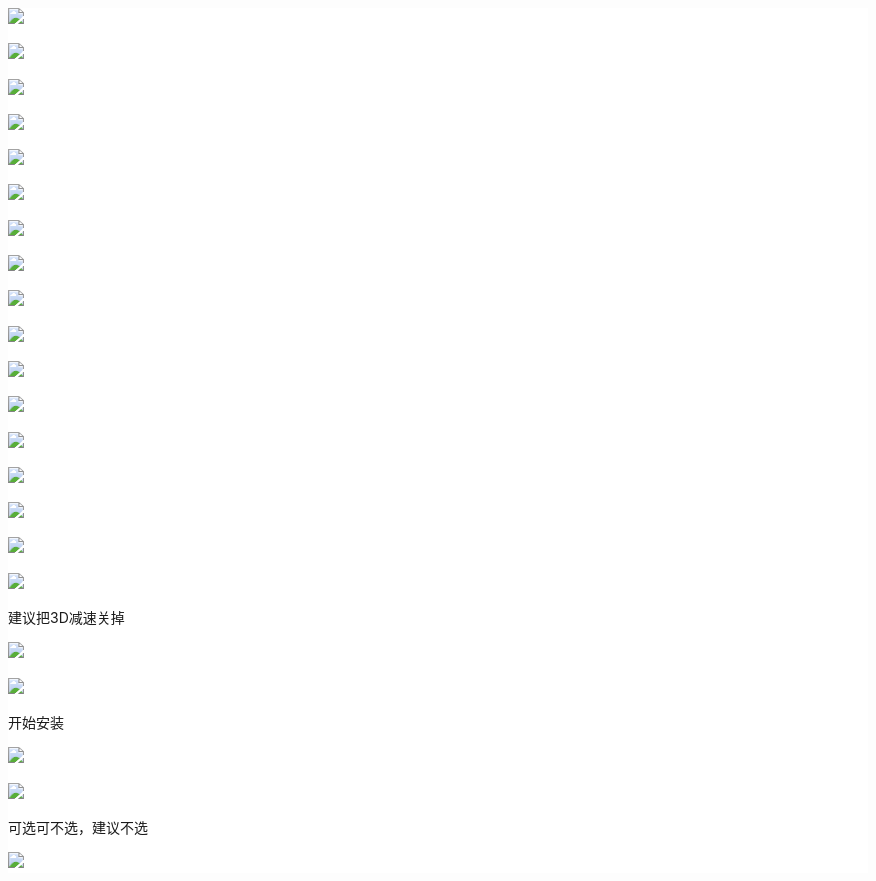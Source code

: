 ![](https://i-blog.csdnimg.cn/blog_migrate/769de820a61622783eaeb36ef891d480.png)

![](https://i-blog.csdnimg.cn/blog_migrate/bb6d1e4f250adf06524025f8a7add733.png)

![](https://i-blog.csdnimg.cn/blog_migrate/a10d32b96f74de5041651b19206fe73d.png)

![](https://i-blog.csdnimg.cn/direct/99e4237150844d08b4f03488c777ffa7.png)

![](https://i-blog.csdnimg.cn/direct/b7620b18c545463ab959f8ce38105000.png)

![](https://i-blog.csdnimg.cn/direct/654b52ac234140a1be8d7d79dfa18abf.png)

![](https://i-blog.csdnimg.cn/direct/a0d6fdd633a94ce2b2940d8eebef6fb1.png)

![](https://i-blog.csdnimg.cn/blog_migrate/411abc919ac9793ceb387cf64a522d6c.png)

![](https://i-blog.csdnimg.cn/blog_migrate/614325d3f41519fb0c6ec5406db1cea7.png)

![](https://i-blog.csdnimg.cn/direct/af28d631021a43aa84bfd92fb9db6895.png)

![](https://i-blog.csdnimg.cn/blog_migrate/9e313462ea1cda19e7d3732dbefef27d.png)

![](https://i-blog.csdnimg.cn/direct/dd149e135e5149cc94fd2596bd72ff2d.png)

![](https://i-blog.csdnimg.cn/direct/1490de77b49e48389f62252df416fcef.png)

![](https://i-blog.csdnimg.cn/direct/1705634887b14bd792c720e370c11a04.png)

![](https://i-blog.csdnimg.cn/direct/22f6c498e3dd499386e9e6cdc8b301b7.png)

![](https://i-blog.csdnimg.cn/direct/733cb68ab65742d9a1d31000dfde01f0.png)

![](https://i-blog.csdnimg.cn/direct/157190c023a44d58ae7c35a4dfe7205a.png)

建议把3D减速关掉

![](https://i-blog.csdnimg.cn/direct/df0d2e47fb7b4a048b2c4698284517ee.png)

![](https://i-blog.csdnimg.cn/direct/f06a1721cca745869c5f56c4a2b8fd4a.png)

​开始安装

![](https://i-blog.csdnimg.cn/direct/895c4585b0434f3dad17f2ce6492e681.png)

![](https://i-blog.csdnimg.cn/direct/bfc7e4532a6f402aa0db3e487d476cc3.png)

可选可不选，建议不选

![](https://i-blog.csdnimg.cn/direct/529099ae869e4881b082f8d28ebd53af.png)
